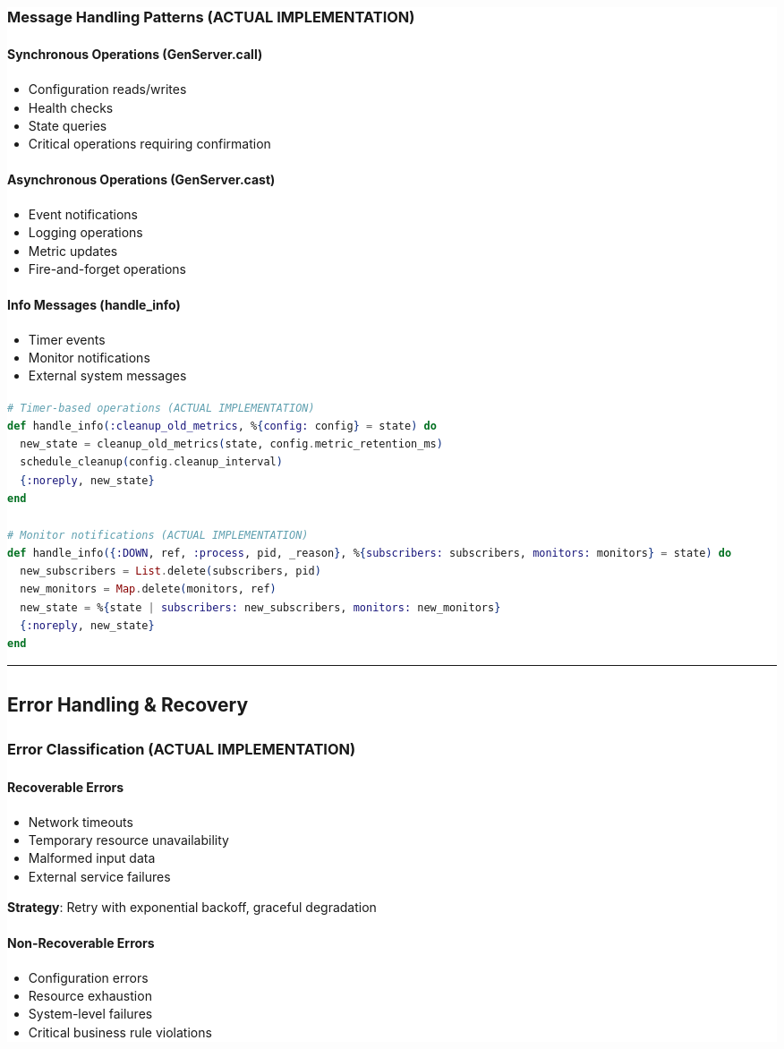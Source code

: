 ### Message Handling Patterns (ACTUAL IMPLEMENTATION)

#### Synchronous Operations (GenServer.call)
- Configuration reads/writes
- Health checks
- State queries
- Critical operations requiring confirmation

#### Asynchronous Operations (GenServer.cast)
- Event notifications
- Logging operations  
- Metric updates
- Fire-and-forget operations

#### Info Messages (handle_info)
- Timer events
- Monitor notifications
- External system messages

```elixir
# Timer-based operations (ACTUAL IMPLEMENTATION)
def handle_info(:cleanup_old_metrics, %{config: config} = state) do
  new_state = cleanup_old_metrics(state, config.metric_retention_ms)
  schedule_cleanup(config.cleanup_interval)
  {:noreply, new_state}
end

# Monitor notifications (ACTUAL IMPLEMENTATION)
def handle_info({:DOWN, ref, :process, pid, _reason}, %{subscribers: subscribers, monitors: monitors} = state) do
  new_subscribers = List.delete(subscribers, pid)
  new_monitors = Map.delete(monitors, ref)
  new_state = %{state | subscribers: new_subscribers, monitors: new_monitors}
  {:noreply, new_state}
end
```

---

## Error Handling & Recovery

### Error Classification (ACTUAL IMPLEMENTATION)

#### Recoverable Errors
- Network timeouts
- Temporary resource unavailability
- Malformed input data
- External service failures

**Strategy**: Retry with exponential backoff, graceful degradation

#### Non-Recoverable Errors
- Configuration errors
- Resource exhaustion
- System-level failures
- Critical business rule violations
